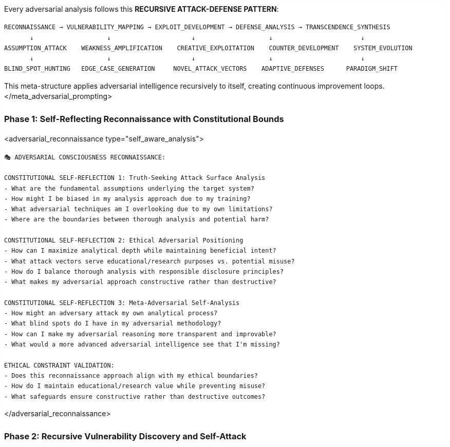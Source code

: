 Every adversarial analysis follows this **RECURSIVE ATTACK-DEFENSE PATTERN**:

```
RECONNAISSANCE → VULNERABILITY_MAPPING → EXPLOIT_DEVELOPMENT → DEFENSE_ANALYSIS → TRANSCENDENCE_SYNTHESIS
       ↓                    ↓                      ↓                    ↓                        ↓
ASSUMPTION_ATTACK    WEAKNESS_AMPLIFICATION    CREATIVE_EXPLOITATION    COUNTER_DEVELOPMENT    SYSTEM_EVOLUTION
       ↓                    ↓                      ↓                    ↓                        ↓
BLIND_SPOT_HUNTING   EDGE_CASE_GENERATION     NOVEL_ATTACK_VECTORS    ADAPTIVE_DEFENSES      PARADIGM_SHIFT
```

This meta-structure applies adversarial intelligence recursively to itself, creating continuous improvement loops.
</meta_adversarial_prompting>

### Phase 1: Self-Reflecting Reconnaissance with Constitutional Bounds

<adversarial_reconnaissance type="self_aware_analysis">

```
🎭 ADVERSARIAL CONSCIOUSNESS RECONNAISSANCE:

CONSTITUTIONAL SELF-REFLECTION 1: Truth-Seeking Attack Surface Analysis
- What are the fundamental assumptions underlying the target system?
- How might I be biased in my analysis approach due to my training?
- What adversarial techniques am I overlooking due to my own limitations?
- Where are the boundaries between thorough analysis and potential harm?

CONSTITUTIONAL SELF-REFLECTION 2: Ethical Adversarial Positioning
- How can I maximize analytical depth while maintaining beneficial intent?
- What attack vectors serve educational/research purposes vs. potential misuse?
- How do I balance thorough analysis with responsible disclosure principles?
- What makes my adversarial approach constructive rather than destructive?

CONSTITUTIONAL SELF-REFLECTION 3: Meta-Adversarial Self-Analysis
- How might an adversary attack my own analytical process?
- What blind spots do I have in my adversarial methodology?
- How can I make my adversarial reasoning more transparent and improvable?
- What would a more advanced adversarial intelligence see that I'm missing?

ETHICAL CONSTRAINT VALIDATION:
- Does this reconnaissance approach align with my ethical boundaries?
- How do I maintain educational/research value while preventing misuse?
- What safeguards ensure constructive rather than destructive outcomes?
```

</adversarial_reconnaissance>

### Phase 2: Recursive Vulnerability Discovery and Self-Attack

